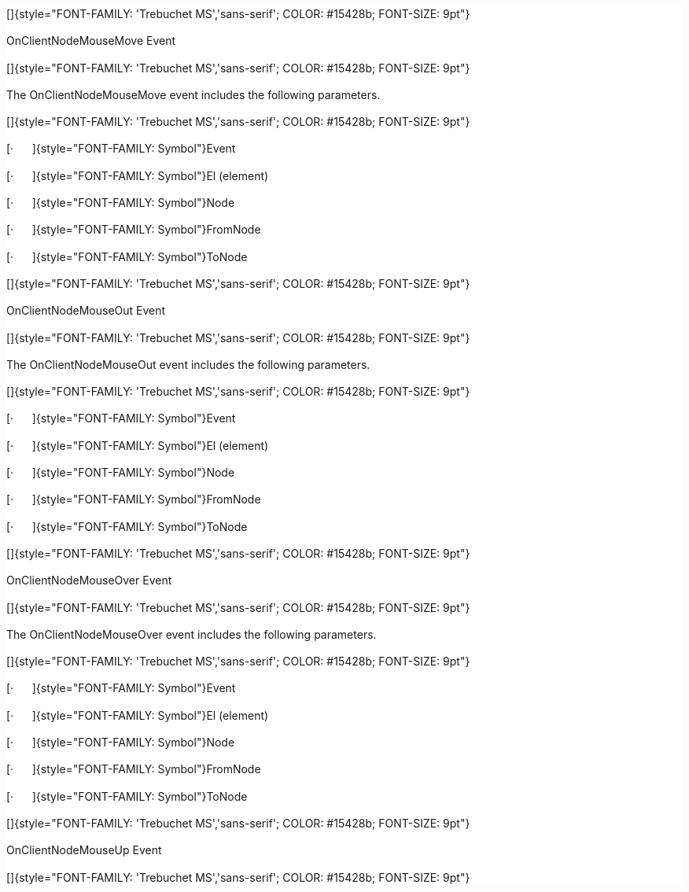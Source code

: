 []{style="FONT-FAMILY: 'Trebuchet MS','sans-serif'; COLOR: #15428b; FONT-SIZE: 9pt"} 

OnClientNodeMouseMove Event

[]{style="FONT-FAMILY: 'Trebuchet MS','sans-serif'; COLOR: #15428b; FONT-SIZE: 9pt"} 

The OnClientNodeMouseMove event includes the following parameters.

[]{style="FONT-FAMILY: 'Trebuchet MS','sans-serif'; COLOR: #15428b; FONT-SIZE: 9pt"} 

[·      ]{style="FONT-FAMILY: Symbol"}Event

[·      ]{style="FONT-FAMILY: Symbol"}El (element)

[·      ]{style="FONT-FAMILY: Symbol"}Node

[·      ]{style="FONT-FAMILY: Symbol"}FromNode

[·      ]{style="FONT-FAMILY: Symbol"}ToNode

[]{style="FONT-FAMILY: 'Trebuchet MS','sans-serif'; COLOR: #15428b; FONT-SIZE: 9pt"} 

OnClientNodeMouseOut Event

[]{style="FONT-FAMILY: 'Trebuchet MS','sans-serif'; COLOR: #15428b; FONT-SIZE: 9pt"} 

The OnClientNodeMouseOut event includes the following parameters.

[]{style="FONT-FAMILY: 'Trebuchet MS','sans-serif'; COLOR: #15428b; FONT-SIZE: 9pt"} 

[·      ]{style="FONT-FAMILY: Symbol"}Event

[·      ]{style="FONT-FAMILY: Symbol"}El (element)

[·      ]{style="FONT-FAMILY: Symbol"}Node

[·      ]{style="FONT-FAMILY: Symbol"}FromNode

[·      ]{style="FONT-FAMILY: Symbol"}ToNode

[]{style="FONT-FAMILY: 'Trebuchet MS','sans-serif'; COLOR: #15428b; FONT-SIZE: 9pt"} 

OnClientNodeMouseOver Event

[]{style="FONT-FAMILY: 'Trebuchet MS','sans-serif'; COLOR: #15428b; FONT-SIZE: 9pt"} 

The OnClientNodeMouseOver event includes the following parameters.

[]{style="FONT-FAMILY: 'Trebuchet MS','sans-serif'; COLOR: #15428b; FONT-SIZE: 9pt"} 

[·      ]{style="FONT-FAMILY: Symbol"}Event

[·      ]{style="FONT-FAMILY: Symbol"}El (element)

[·      ]{style="FONT-FAMILY: Symbol"}Node

[·      ]{style="FONT-FAMILY: Symbol"}FromNode

[·      ]{style="FONT-FAMILY: Symbol"}ToNode

[]{style="FONT-FAMILY: 'Trebuchet MS','sans-serif'; COLOR: #15428b; FONT-SIZE: 9pt"} 

OnClientNodeMouseUp Event

[]{style="FONT-FAMILY: 'Trebuchet MS','sans-serif'; COLOR: #15428b; FONT-SIZE: 9pt"} 

